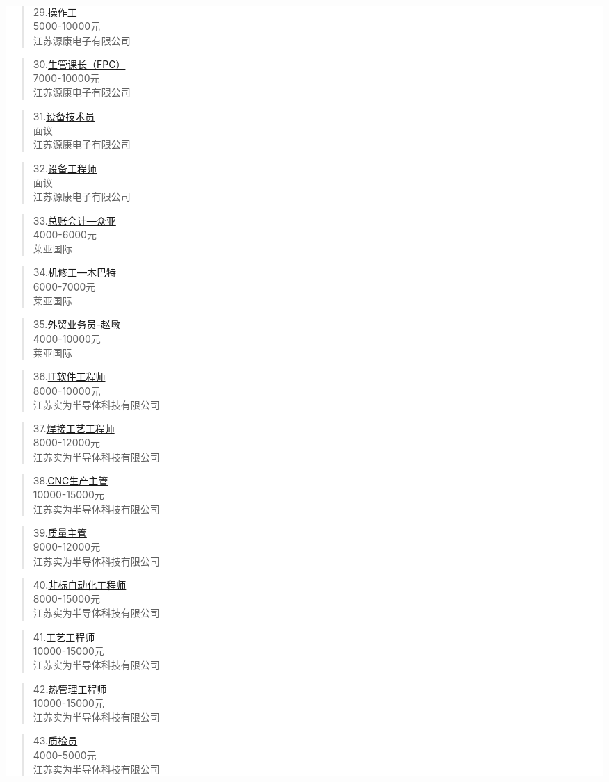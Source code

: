 >29.[操作工](https://www.pzhr.com/job/16545.html)<br>
>5000-10000元<br>
>江苏源康电子有限公司

>30.[生管课长（FPC）](https://www.pzhr.com/job/18149.html)<br>
>7000-10000元<br>
>江苏源康电子有限公司

>31.[设备技术员](https://www.pzhr.com/job/15933.html)<br>
>面议<br>
>江苏源康电子有限公司

>32.[设备工程师](https://www.pzhr.com/job/15617.html)<br>
>面议<br>
>江苏源康电子有限公司

>33.[总账会计—众亚](https://www.pzhr.com/job/18776.html)<br>
>4000-6000元<br>
>莱亚国际

>34.[机修工—木巴特](https://www.pzhr.com/job/18737.html)<br>
>6000-7000元<br>
>莱亚国际

>35.[外贸业务员-赵墩](https://www.pzhr.com/job/18264.html)<br>
>4000-10000元<br>
>莱亚国际

>36.[IT软件工程师](https://www.pzhr.com/job/18782.html)<br>
>8000-10000元<br>
>江苏实为半导体科技有限公司

>37.[焊接工艺工程师](https://www.pzhr.com/job/18764.html)<br>
>8000-12000元<br>
>江苏实为半导体科技有限公司

>38.[CNC生产主管](https://www.pzhr.com/job/18759.html)<br>
>10000-15000元<br>
>江苏实为半导体科技有限公司

>39.[质量主管](https://www.pzhr.com/job/18779.html)<br>
>9000-12000元<br>
>江苏实为半导体科技有限公司

>40.[非标自动化工程师](https://www.pzhr.com/job/18706.html)<br>
>8000-15000元<br>
>江苏实为半导体科技有限公司

>41.[工艺工程师](https://www.pzhr.com/job/18633.html)<br>
>10000-15000元<br>
>江苏实为半导体科技有限公司

>42.[热管理工程师](https://www.pzhr.com/job/18631.html)<br>
>10000-15000元<br>
>江苏实为半导体科技有限公司

>43.[质检员](https://www.pzhr.com/job/18548.html)<br>
>4000-5000元<br>
>江苏实为半导体科技有限公司
